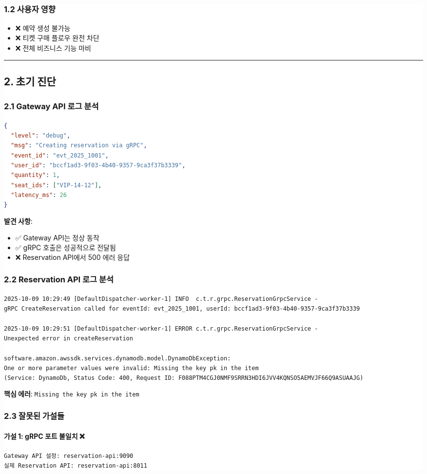 ### 1.2 사용자 영향
- ❌ 예약 생성 불가능
- ❌ 티켓 구매 플로우 완전 차단
- ❌ 전체 비즈니스 기능 마비

---

## 2. 초기 진단

### 2.1 Gateway API 로그 분석

```json
{
  "level": "debug",
  "msg": "Creating reservation via gRPC",
  "event_id": "evt_2025_1001",
  "user_id": "bccf1ad3-9f03-4b40-9357-9ca3f37b3339",
  "quantity": 1,
  "seat_ids": ["VIP-14-12"],
  "latency_ms": 26
}
```

**발견 사항**:
- ✅ Gateway API는 정상 동작
- ✅ gRPC 호출은 성공적으로 전달됨
- ❌ Reservation API에서 500 에러 응답

### 2.2 Reservation API 로그 분석

```
2025-10-09 10:29:49 [DefaultDispatcher-worker-1] INFO  c.t.r.grpc.ReservationGrpcService - 
gRPC CreateReservation called for eventId: evt_2025_1001, userId: bccf1ad3-9f03-4b40-9357-9ca3f37b3339

2025-10-09 10:29:51 [DefaultDispatcher-worker-1] ERROR c.t.r.grpc.ReservationGrpcService - 
Unexpected error in createReservation

software.amazon.awssdk.services.dynamodb.model.DynamoDbException: 
One or more parameter values were invalid: Missing the key pk in the item 
(Service: DynamoDb, Status Code: 400, Request ID: F088PTM4CGJ0NMF9SRRN3HDI6JVV4KQNSO5AEMVJF66Q9ASUAAJG)
```

**핵심 에러**: `Missing the key pk in the item`

### 2.3 잘못된 가설들

#### 가설 1: gRPC 포트 불일치 ❌
```
Gateway API 설정: reservation-api:9090
실제 Reservation API: reservation-api:8011
```
